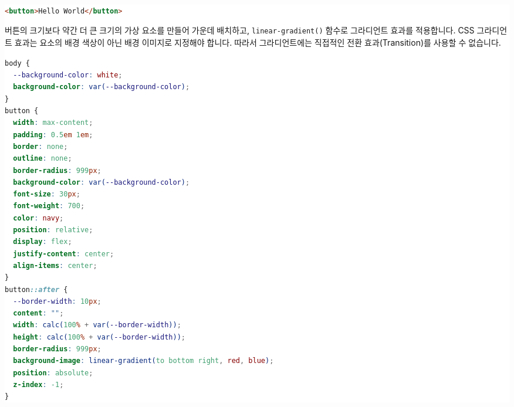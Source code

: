 ```html
<button>Hello World</button>
```

버튼의 크기보다 약간 더 큰 크기의 가상 요소를 만들어 가운데 배치하고, `linear-gradient()` 함수로 그라디언트 효과를 적용합니다.
CSS 그라디언트 효과는 요소의 배경 색상이 아닌 배경 이미지로 지정해야 합니다.
따라서 그라디언트에는 직접적인 전환 효과(Transition)를 사용할 수 없습니다.

```css --line-active=21
body {
  --background-color: white;
  background-color: var(--background-color);
}
button {
  width: max-content;
  padding: 0.5em 1em;
  border: none;
  outline: none;
  border-radius: 999px;
  background-color: var(--background-color);
  font-size: 30px;
  font-weight: 700;
  color: navy;
  position: relative;
  display: flex;
  justify-content: center;
  align-items: center;
}
button::after {
  --border-width: 10px;
  content: "";
  width: calc(100% + var(--border-width));
  height: calc(100% + var(--border-width));
  border-radius: 999px;
  background-image: linear-gradient(to bottom right, red, blue);
  position: absolute;
  z-index: -1;
}
```
